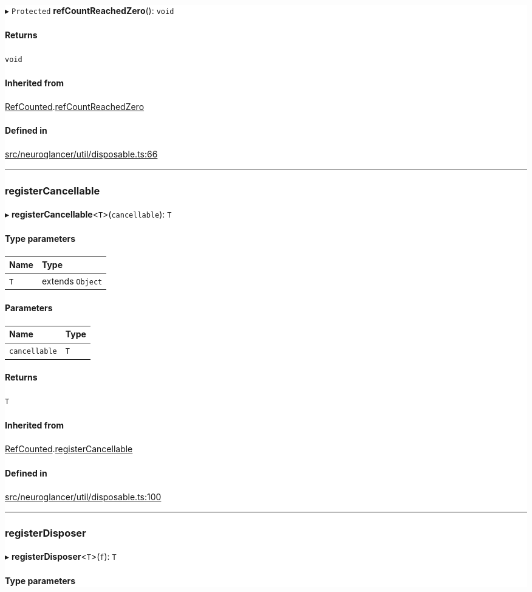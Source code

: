 ▸ `Protected` **refCountReachedZero**(): `void`

#### Returns

`void`

#### Inherited from

[RefCounted](neuroglancer_util_disposable.RefCounted.md).[refCountReachedZero](neuroglancer_util_disposable.RefCounted.md#refcountreachedzero)

#### Defined in

[src/neuroglancer/util/disposable.ts:66](https://github.com/ActiveBrainAtlas2/neuroglancer/blob/034b457d/src/neuroglancer/util/disposable.ts#L66)

___

### registerCancellable

▸ **registerCancellable**<`T`\>(`cancellable`): `T`

#### Type parameters

| Name | Type |
| :------ | :------ |
| `T` | extends `Object` |

#### Parameters

| Name | Type |
| :------ | :------ |
| `cancellable` | `T` |

#### Returns

`T`

#### Inherited from

[RefCounted](neuroglancer_util_disposable.RefCounted.md).[registerCancellable](neuroglancer_util_disposable.RefCounted.md#registercancellable)

#### Defined in

[src/neuroglancer/util/disposable.ts:100](https://github.com/ActiveBrainAtlas2/neuroglancer/blob/034b457d/src/neuroglancer/util/disposable.ts#L100)

___

### registerDisposer

▸ **registerDisposer**<`T`\>(`f`): `T`

#### Type parameters
